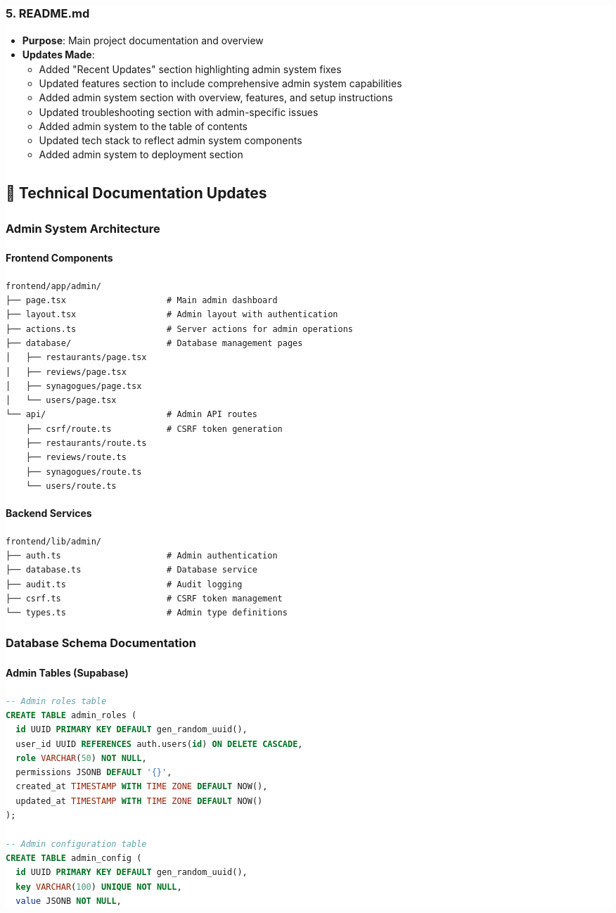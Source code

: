 ### 5. **README.md**
- **Purpose**: Main project documentation and overview
- **Updates Made**:
  - Added "Recent Updates" section highlighting admin system fixes
  - Updated features section to include comprehensive admin system capabilities
  - Added admin system section with overview, features, and setup instructions
  - Updated troubleshooting section with admin-specific issues
  - Added admin system to the table of contents
  - Updated tech stack to reflect admin system components
  - Added admin system to deployment section

## 🔧 Technical Documentation Updates

### Admin System Architecture

#### Frontend Components
```
frontend/app/admin/
├── page.tsx                    # Main admin dashboard
├── layout.tsx                  # Admin layout with authentication
├── actions.ts                  # Server actions for admin operations
├── database/                   # Database management pages
│   ├── restaurants/page.tsx
│   ├── reviews/page.tsx
│   ├── synagogues/page.tsx
│   └── users/page.tsx
└── api/                        # Admin API routes
    ├── csrf/route.ts           # CSRF token generation
    ├── restaurants/route.ts
    ├── reviews/route.ts
    ├── synagogues/route.ts
    └── users/route.ts
```

#### Backend Services
```
frontend/lib/admin/
├── auth.ts                     # Admin authentication
├── database.ts                 # Database service
├── audit.ts                    # Audit logging
├── csrf.ts                     # CSRF token management
└── types.ts                    # Admin type definitions
```

### Database Schema Documentation

#### Admin Tables (Supabase)
```sql
-- Admin roles table
CREATE TABLE admin_roles (
  id UUID PRIMARY KEY DEFAULT gen_random_uuid(),
  user_id UUID REFERENCES auth.users(id) ON DELETE CASCADE,
  role VARCHAR(50) NOT NULL,
  permissions JSONB DEFAULT '{}',
  created_at TIMESTAMP WITH TIME ZONE DEFAULT NOW(),
  updated_at TIMESTAMP WITH TIME ZONE DEFAULT NOW()
);

-- Admin configuration table
CREATE TABLE admin_config (
  id UUID PRIMARY KEY DEFAULT gen_random_uuid(),
  key VARCHAR(100) UNIQUE NOT NULL,
  value JSONB NOT NULL,
```